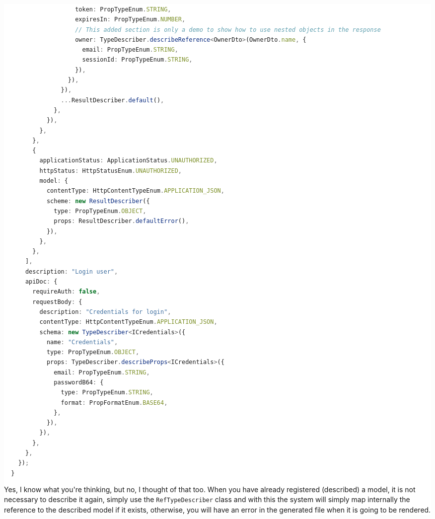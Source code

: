 ```ts
                    token: PropTypeEnum.STRING,
                    expiresIn: PropTypeEnum.NUMBER,
                    // This added section is only a demo to show how to use nested objects in the response
                    owner: TypeDescriber.describeReference<OwnerDto>(OwnerDto.name, {
                      email: PropTypeEnum.STRING,
                      sessionId: PropTypeEnum.STRING,
                    }),
                  }),
                }),
                ...ResultDescriber.default(),
              },
            }),
          },
        },
        {
          applicationStatus: ApplicationStatus.UNAUTHORIZED,
          httpStatus: HttpStatusEnum.UNAUTHORIZED,
          model: {
            contentType: HttpContentTypeEnum.APPLICATION_JSON,
            scheme: new ResultDescriber({
              type: PropTypeEnum.OBJECT,
              props: ResultDescriber.defaultError(),
            }),
          },
        },
      ],
      description: "Login user",
      apiDoc: {
        requireAuth: false,
        requestBody: {
          description: "Credentials for login",
          contentType: HttpContentTypeEnum.APPLICATION_JSON,
          schema: new TypeDescriber<ICredentials>({
            name: "Credentials",
            type: PropTypeEnum.OBJECT,
            props: TypeDescriber.describeProps<ICredentials>({
              email: PropTypeEnum.STRING,
              passwordB64: {
                type: PropTypeEnum.STRING,
                format: PropFormatEnum.BASE64,
              },
            }),
          }),
        },
      },
    });
  }
```

Yes, I know what you're thinking, but no, I thought of that too. 
When you have already registered (described) a model, it is not necessary to describe it again, simply use the `RefTypeDescriber` class and with this the system will simply map internally the reference to the described model if it exists, otherwise, you will have an error in the generated file when it is going to be rendered. 
